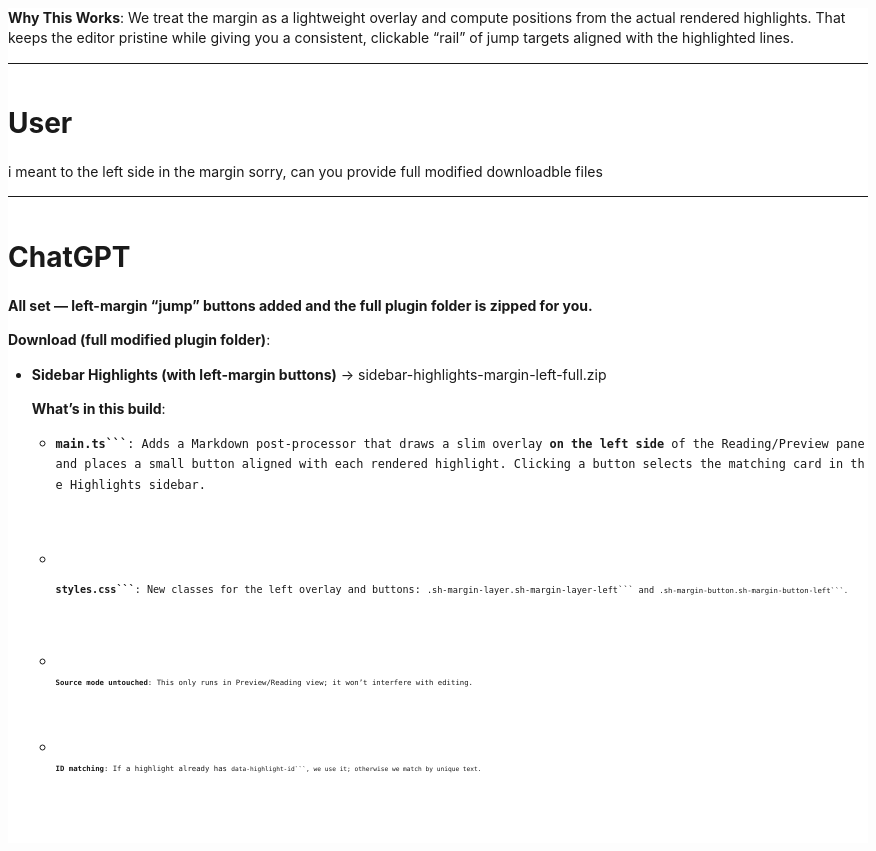 <p data-start="7774" data-end="8028" data-is-last-node=""><strong data-start="7774" data-end="7792" data-is-only-node="">Why This Works</strong>: We treat the margin as a lightweight overlay and compute positions from the actual rendered highlights. That keeps the editor pristine while giving you a consistent, clickable “rail” of jump targets aligned with the highlighted lines.</p>


--------------------------------------

# User

i meant to the left side in the margin sorry, can you provide full modified downloadble files

--------------------------------------

# ChatGPT

> 
<p data-start="2" data-end="96"><strong data-start="2" data-end="94" data-is-only-node="">All set — left-margin “jump” buttons added and the full plugin folder is zipped for you.</strong></p>
<p data-start="103" data-end="148"><strong data-start="103" data-end="145" data-is-only-node="">Download (full modified plugin folder)</strong>:</p>

<ul data-start="155" data-end="315">
<li data-start="155" data-end="311">
<p data-start="157" data-end="311"><strong data-start="157" data-end="206" data-is-only-node="">Sidebar Highlights (with left-margin buttons)</strong> → <span class="" data-state="closed"><a data-start="209" data-end="309" class="cursor-pointer">sidebar-highlights-margin-left-full.zip</a></p>


<p data-start="318" data-end="345"><strong data-start="318" data-end="342" data-is-only-node="">What’s in this build</strong>:</p>

<ul data-start="352" data-end="995">
<li data-start="352" data-end="611">
<p data-start="354" data-end="611"><strong data-start="354" data-end="367" data-is-only-node=""><code data-start="356" data-end="365" data-is-only-node="">main.ts```</strong>: Adds a Markdown post-processor that draws a slim overlay <strong data-start="426" data-end="446">on the left side</strong> of the Reading/Preview pane and places a small button aligned with each rendered highlight. Clicking a button selects the matching card in the Highlights sidebar.</p>

<li data-start="614" data-end="768">
<p data-start="616" data-end="768"><strong data-start="616" data-end="632" data-is-only-node=""><code data-start="618" data-end="630" data-is-only-node="">styles.css```</strong>: New classes for the left overlay and buttons: <code data-start="680" data-end="719">.sh-margin-layer.sh-margin-layer-left``` and <code data-start="724" data-end="765">.sh-margin-button.sh-margin-button-left```.</p>

<li data-start="771" data-end="874">
<p data-start="773" data-end="874"><strong data-start="773" data-end="798" data-is-only-node="">Source mode untouched</strong>: This only runs in Preview/Reading view; it won’t interfere with editing.</p>

<li data-start="877" data-end="991">
<p data-start="879" data-end="991"><strong data-start="879" data-end="894" data-is-only-node="">ID matching</strong>: If a highlight already has <code data-start="923" data-end="942">data-highlight-id```, we use it; otherwise we match by unique text.</p>
